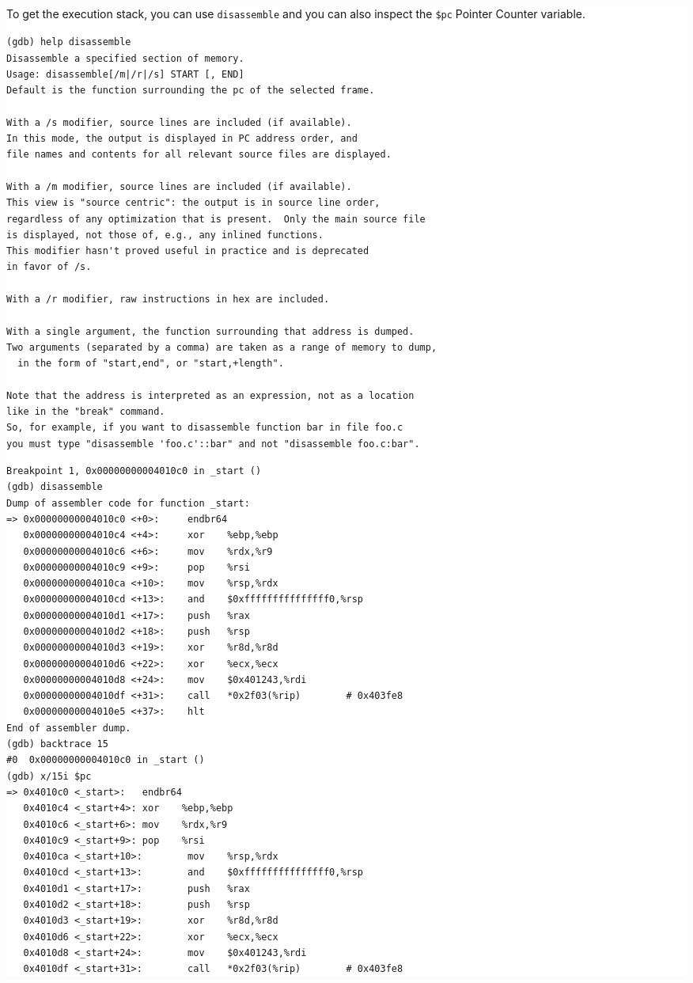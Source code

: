 To get the execution stack, you can use `disassemble` and you can also inspect the `$pc` Pointer Counter variable.

```
(gdb) help disassemble
Disassemble a specified section of memory.
Usage: disassemble[/m|/r|/s] START [, END]
Default is the function surrounding the pc of the selected frame.

With a /s modifier, source lines are included (if available).
In this mode, the output is displayed in PC address order, and
file names and contents for all relevant source files are displayed.

With a /m modifier, source lines are included (if available).
This view is "source centric": the output is in source line order,
regardless of any optimization that is present.  Only the main source file
is displayed, not those of, e.g., any inlined functions.
This modifier hasn't proved useful in practice and is deprecated
in favor of /s.

With a /r modifier, raw instructions in hex are included.

With a single argument, the function surrounding that address is dumped.
Two arguments (separated by a comma) are taken as a range of memory to dump,
  in the form of "start,end", or "start,+length".

Note that the address is interpreted as an expression, not as a location
like in the "break" command.
So, for example, if you want to disassemble function bar in file foo.c
you must type "disassemble 'foo.c'::bar" and not "disassemble foo.c:bar".
```

```gdb
Breakpoint 1, 0x00000000004010c0 in _start ()
(gdb) disassemble
Dump of assembler code for function _start:
=> 0x00000000004010c0 <+0>:     endbr64
   0x00000000004010c4 <+4>:     xor    %ebp,%ebp
   0x00000000004010c6 <+6>:     mov    %rdx,%r9
   0x00000000004010c9 <+9>:     pop    %rsi
   0x00000000004010ca <+10>:    mov    %rsp,%rdx
   0x00000000004010cd <+13>:    and    $0xfffffffffffffff0,%rsp
   0x00000000004010d1 <+17>:    push   %rax
   0x00000000004010d2 <+18>:    push   %rsp
   0x00000000004010d3 <+19>:    xor    %r8d,%r8d
   0x00000000004010d6 <+22>:    xor    %ecx,%ecx
   0x00000000004010d8 <+24>:    mov    $0x401243,%rdi
   0x00000000004010df <+31>:    call   *0x2f03(%rip)        # 0x403fe8
   0x00000000004010e5 <+37>:    hlt
End of assembler dump.
(gdb) backtrace 15
#0  0x00000000004010c0 in _start ()
(gdb) x/15i $pc
=> 0x4010c0 <_start>:   endbr64
   0x4010c4 <_start+4>: xor    %ebp,%ebp
   0x4010c6 <_start+6>: mov    %rdx,%r9
   0x4010c9 <_start+9>: pop    %rsi
   0x4010ca <_start+10>:        mov    %rsp,%rdx
   0x4010cd <_start+13>:        and    $0xfffffffffffffff0,%rsp
   0x4010d1 <_start+17>:        push   %rax
   0x4010d2 <_start+18>:        push   %rsp
   0x4010d3 <_start+19>:        xor    %r8d,%r8d
   0x4010d6 <_start+22>:        xor    %ecx,%ecx
   0x4010d8 <_start+24>:        mov    $0x401243,%rdi
   0x4010df <_start+31>:        call   *0x2f03(%rip)        # 0x403fe8
```